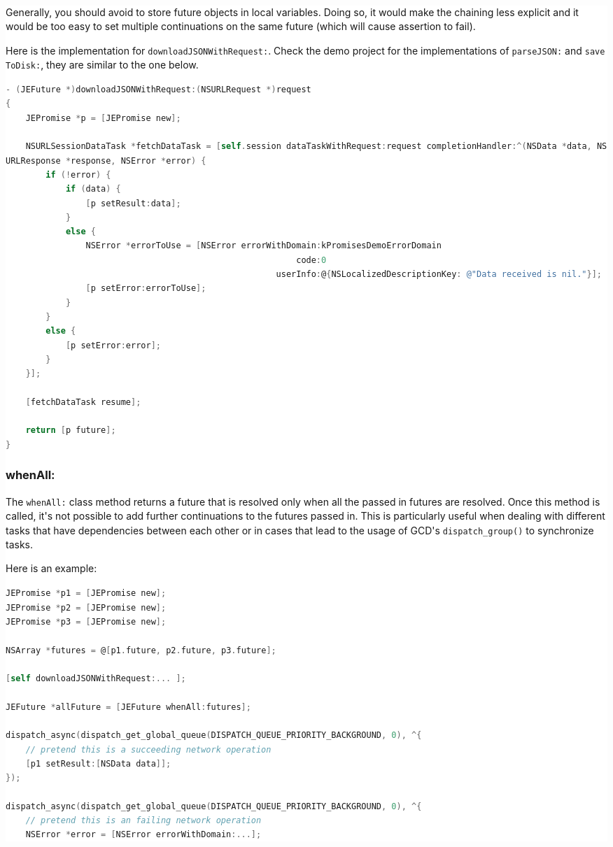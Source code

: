 Generally, you should avoid to store future objects in local variables. Doing so, it would make the chaining less explicit and it would be too easy to set multiple continuations on the same future (which will cause assertion to fail).

Here is the implementation for `downloadJSONWithRequest:`. Check the demo project for the implementations of `parseJSON:` and `saveToDisk:`, they are similar to the one below.

``` objective-c
- (JEFuture *)downloadJSONWithRequest:(NSURLRequest *)request
{
    JEPromise *p = [JEPromise new];

    NSURLSessionDataTask *fetchDataTask = [self.session dataTaskWithRequest:request completionHandler:^(NSData *data, NSURLResponse *response, NSError *error) {
        if (!error) {
            if (data) {
                [p setResult:data];
            }
            else {
                NSError *errorToUse = [NSError errorWithDomain:kPromisesDemoErrorDomain
                                                          code:0
                                                      userInfo:@{NSLocalizedDescriptionKey: @"Data received is nil."}];
                [p setError:errorToUse];
            }
        }
        else {
            [p setError:error];
        }
    }];

    [fetchDataTask resume];

    return [p future];
}
```  


### whenAll:

The `whenAll:` class method returns a future that is resolved only when all the passed in futures are resolved. Once this method is called, it's not possible to add further continuations to the futures passed in.
This is particularly useful when dealing with different tasks that have dependencies between each other or in cases that lead to the usage of GCD's `dispatch_group()` to synchronize tasks.

Here is an example:

``` objective-c
JEPromise *p1 = [JEPromise new];
JEPromise *p2 = [JEPromise new];
JEPromise *p3 = [JEPromise new];

NSArray *futures = @[p1.future, p2.future, p3.future];

[self downloadJSONWithRequest:... ];

JEFuture *allFuture = [JEFuture whenAll:futures];

dispatch_async(dispatch_get_global_queue(DISPATCH_QUEUE_PRIORITY_BACKGROUND, 0), ^{
    // pretend this is a succeeding network operation
    [p1 setResult:[NSData data]];
});

dispatch_async(dispatch_get_global_queue(DISPATCH_QUEUE_PRIORITY_BACKGROUND, 0), ^{
    // pretend this is an failing network operation
    NSError *error = [NSError errorWithDomain:...];
```